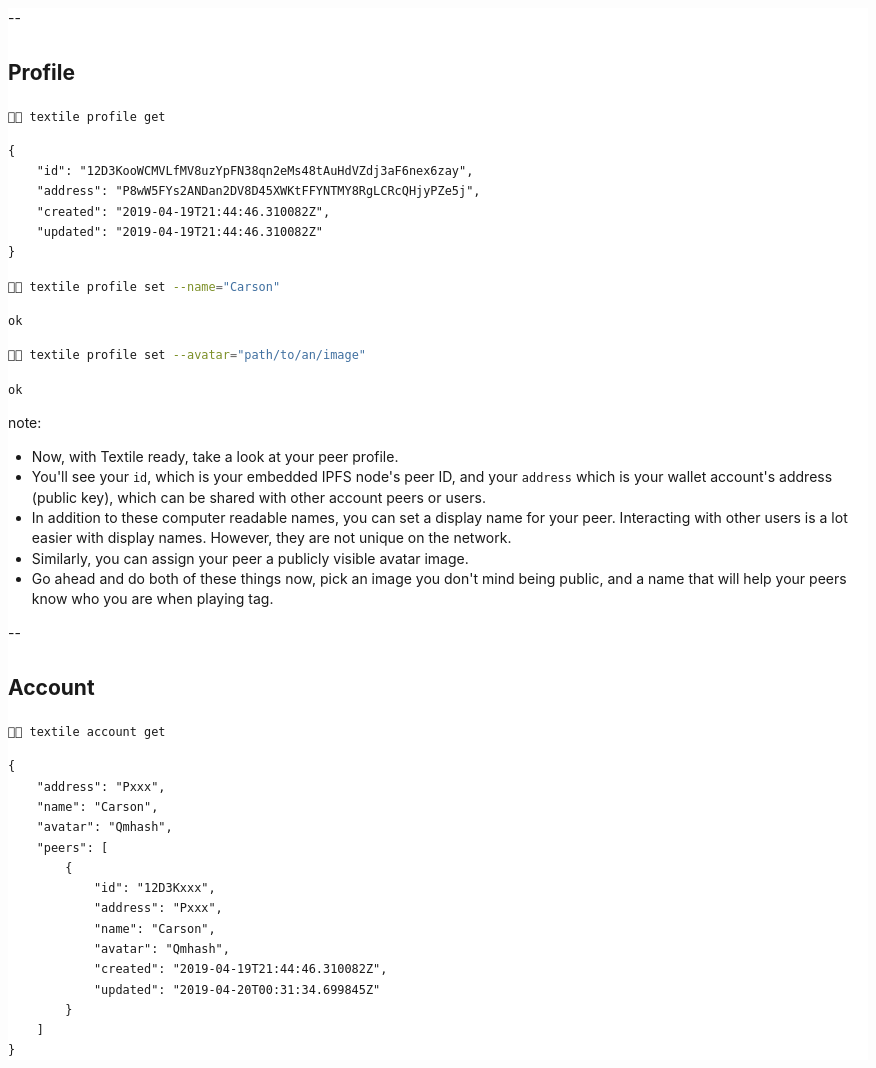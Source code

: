 --

## Profile

```bash
👨‍💻 textile profile get
```
```
{
    "id": "12D3KooWCMVLfMV8uzYpFN38qn2eMs48tAuHdVZdj3aF6nex6zay",
    "address": "P8wW5FYs2ANDan2DV8D45XWKtFFYNTMY8RgLCRcQHjyPZe5j",
    "created": "2019-04-19T21:44:46.310082Z",
    "updated": "2019-04-19T21:44:46.310082Z"
}
```

```bash
👩‍💻 textile profile set --name="Carson"
```
```
ok
```

```bash
👨‍💻 textile profile set --avatar="path/to/an/image"
```
```
ok
```


note:
  - Now, with Textile ready, take a look at your peer profile.
  - You'll see your `id`, which is your embedded IPFS node's peer ID, and your `address` which is your wallet account's address (public key), which can be shared with other account peers or users.
  - In addition to these computer readable names, you can set a display name for your peer. Interacting with other users is a lot easier with display names. However, they are not unique on the network.
  - Similarly, you can assign your peer a publicly visible avatar image.
  - Go ahead and do both of these things now, pick an image you don't mind being public, and a name that will help your peers know who you are when playing tag.

--

## Account

```bash
👩‍💻 textile account get
```
```
{
    "address": "Pxxx",
    "name": "Carson",
    "avatar": "Qmhash",
    "peers": [
        {
            "id": "12D3Kxxx",
            "address": "Pxxx",
            "name": "Carson",
            "avatar": "Qmhash",
            "created": "2019-04-19T21:44:46.310082Z",
            "updated": "2019-04-20T00:31:34.699845Z"
        }
    ]
}
```

